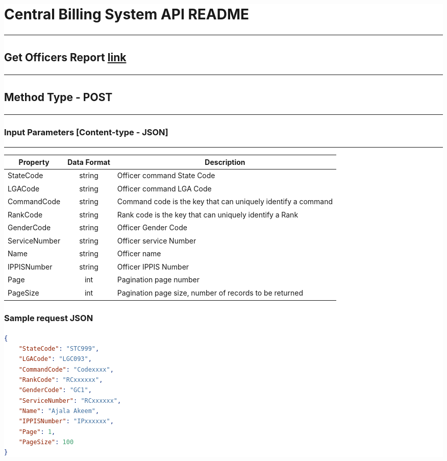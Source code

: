 # Central Billing System API README
***


## Get Officers Report [link](...)
***

## Method Type - POST
***


### Input Parameters [Content-type - JSON]
***
| Property                      | Data Format | Description                                                                                          
| ------------------------------|:-----------:| -------------------------------------------------------------|
| StateCode                     | string      | Officer command State Code                                   |
| LGACode                       | string      | Officer command LGA Code                                     |
| CommandCode                   | string      | Command code is the key that can uniquely identify a command |
| RankCode                      | string      | Rank code is the key that can uniquely identify a Rank       |
| GenderCode                    | string      | Officer Gender Code                                          |
| ServiceNumber                 | string      | Officer service Number                                       |
| Name                          | string      | Officer name                                                 |
| IPPISNumber                   | string      | Officer IPPIS Number                                         |
| Page                          | int         | Pagination page number                                       |
| PageSize                      | int         | Pagination page size, number of records to be returned       |

### Sample request JSON
```JSON
{
    "StateCode": "STC999",
    "LGACode": "LGC093",
    "CommandCode": "Codexxxx",
    "RankCode": "RCxxxxxx",
    "GenderCode": "GC1",
    "ServiceNumber": "RCxxxxxx",
    "Name": "Ajala Akeem",
    "IPPISNumber": "IPxxxxxx",
    "Page": 1,
    "PageSize": 100
}
```
